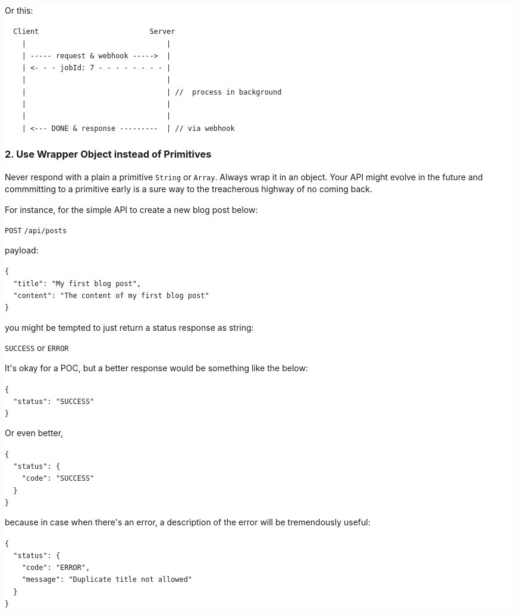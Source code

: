 Or this: 

```
  Client                          Server
    |                                 |
    | ----- request & webhook ----->  | 
    | <- - - jobId: 7 - - - - - - - - | 
    |                                 | 
    |                                 | //  process in background
    |                                 | 
    |                                 | 
    | <--- DONE & response ---------  | // via webhook 
```

### 2. Use Wrapper Object instead of Primitives
Never respond with a plain a primitive `String` or `Array`. Always wrap it in an object. Your API might evolve in the future and commmitting to a primitive early is a sure way to the treacherous highway of no coming back. 

For instance, for the simple API to create a new blog post below:

`POST` `/api/posts` 

payload: 

```
{
  "title": "My first blog post",
  "content": "The content of my first blog post"
}
```

you might be tempted to just return a status response as string:

`SUCCESS` or `ERROR`

It's okay for a POC, but a better response would be something like the below: 

```
{
  "status": "SUCCESS"
}
```

Or even better, 

```
{
  "status": {
    "code": "SUCCESS"
  } 
}
```

because in case when there's an error, a description of the error will be tremendously useful: 

```
{
  "status": {
    "code": "ERROR",
    "message": "Duplicate title not allowed"
  } 
}
```
